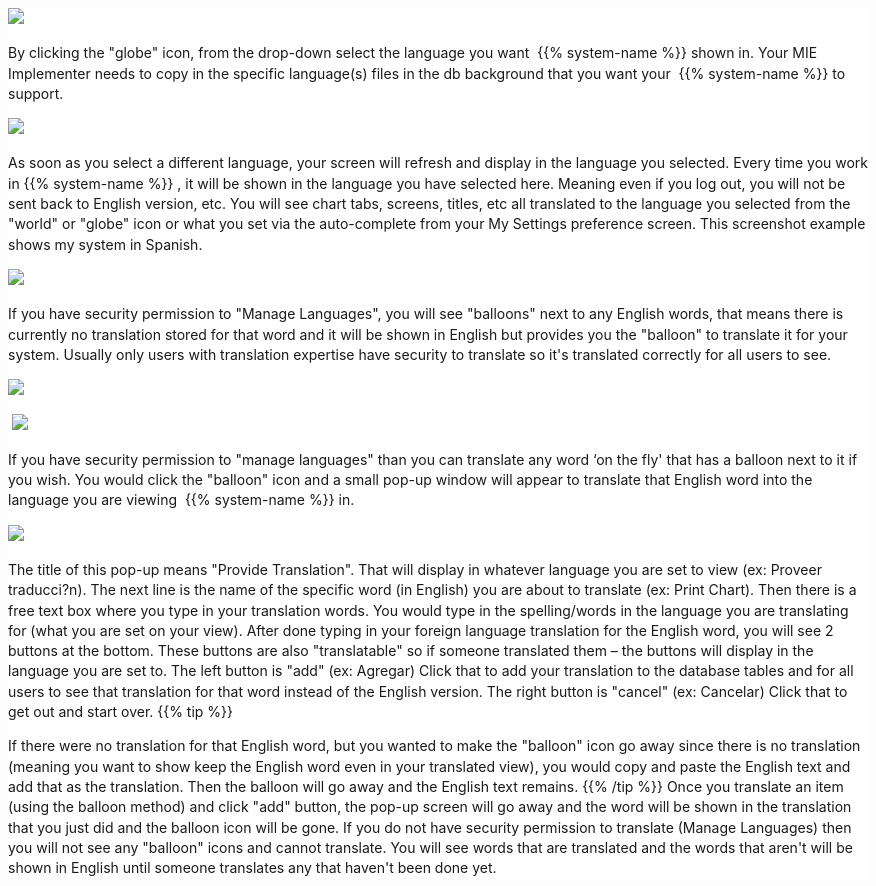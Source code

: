 ![](../multilingual-feature.assets/10000201000002B10000007DAAC4437FA1D6B11E.png)  

By clicking the "globe" icon, from the drop-down select the language you want  {{% system-name %}} shown in. Your MIE Implementer needs to copy in the specific language(s) files in the db background that you want your  {{% system-name %}} to support.
  
![](../multilingual-feature.assets/10000201000002AF0000007EA86712682534D598.png)  

As soon as you select a different language, your screen will refresh and display in the language you selected. Every time you work in {{% system-name %}} , it will be shown in the language you have selected here. Meaning even if you log out, you will not be sent back to English version, etc.
You will see chart tabs, screens, titles, etc all translated to the language you selected from the "world" or "globe" icon or what you set via the auto-complete from your My Settings preference screen. This screenshot example shows my system in Spanish.
  
![](../multilingual-feature.assets/100002010000030300000122B1FAD53A24D9B5AC.png)  

If you have security permission to "Manage Languages", you will see "balloons" next to any English words, that means there is currently no translation stored for that word and it will be shown in English but provides you the "balloon" to translate it for your system. Usually only users with translation expertise have security to translate so it's translated correctly for all users to see.
  
![](../multilingual-feature.assets/10000201000000F70000003BC8FB7BA45565077A.png)  
  
 ![](../multilingual-feature.assets/10000201000001560000004428017D215B10E45C.png)  

If you have security permission to "manage languages" than you can translate any word ‘on the fly' that has a balloon next to it if you wish. You would click the "balloon" icon and a small pop-up window will appear to translate that English word into the language you are viewing  {{% system-name %}} in.
  
![](../multilingual-feature.assets/10000201000000A00000009BD239E8E9ECD80D41.png)  

The title of this pop-up means "Provide Translation". That will display in whatever language you are set to view (ex: Proveer traducci?n). The next line is the name of the specific word (in English) you are about to translate (ex: Print Chart). Then there is a free text box where you type in your translation words. You would type in the spelling/words in the language you are translating for (what you are set on your view).
After done typing in your foreign language translation for the English word, you will see 2 buttons at the bottom. These buttons are also "translatable" so if someone translated them – the buttons will display in the language you are set to. The left button is "add" (ex: Agregar) Click that to add your translation to the database tables and for all users to see that translation for that word instead of the English version. The right button is "cancel" (ex: Cancelar) Click that to get out and start over.
{{% tip %}}

If there were no translation for that English word, but you wanted to make the "balloon" icon go away since there is no translation (meaning you want to show keep the English word even in your translated view), you would copy and paste the English text and add that as the translation. Then the balloon will go away and the English text remains.
{{% /tip %}}
Once you translate an item (using the balloon method) and click "add" button, the pop-up screen will go away and the word will be shown in the translation that you just did and the balloon icon will be gone.
If you do not have security permission to translate (Manage Languages) then you will not see any "balloon" icons and cannot translate. You will see words that are translated and the words that aren't will be shown in English until someone translates any that haven't been done yet.
  